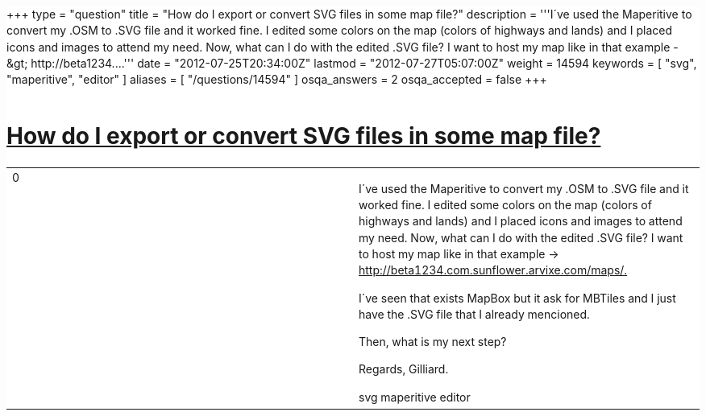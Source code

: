 +++
type = "question"
title = "How do I export or convert SVG files in some map file?"
description = '''I´ve used the Maperitive to convert my .OSM to .SVG file and it worked fine. I edited some colors on the map (colors of highways and lands) and I placed icons and images to attend my need. Now, what can I do with the edited .SVG file? I want to host my map like in that example -&amp;gt; http://beta1234....'''
date = "2012-07-25T20:34:00Z"
lastmod = "2012-07-27T05:07:00Z"
weight = 14594
keywords = [ "svg", "maperitive", "editor" ]
aliases = [ "/questions/14594" ]
osqa_answers = 2
osqa_accepted = false
+++

<div class="headNormal">

# [How do I export or convert SVG files in some map file?](/questions/14594/how-do-i-export-or-convert-svg-files-in-some-map-file)

</div>

<div id="main-body">

<div id="askform">

<table id="question-table" style="width:100%;">
<colgroup>
<col style="width: 50%" />
<col style="width: 50%" />
</colgroup>
<tbody>
<tr>
<td style="width: 30px; vertical-align: top"><div class="vote-buttons">
<span id="post-14594-upvote" class="ajax-command post-vote up" rel="nofollow" title="I like this post (click again to cancel)"> </span>
<div id="post-14594-score" class="post-score" title="current number of votes">
0
</div>
<span id="post-14594-downvote" class="ajax-command post-vote down" rel="nofollow" title="I dont like this post (click again to cancel)"> </span> <span id="favorite-mark" class="ajax-command favorite-mark" rel="nofollow" title="mark/unmark this question as favorite (click again to cancel)"> </span>
<div id="favorite-count" class="favorite-count">
&#10;</div>
</div></td>
<td><div id="item-right">
<div class="question-body">
<p>I´ve used the Maperitive to convert my .OSM to .SVG file and it worked fine. I edited some colors on the map (colors of highways and lands) and I placed icons and images to attend my need. Now, what can I do with the edited .SVG file? I want to host my map like in that example -&gt; <a href="http://beta1234.com.sunflower.arvixe.com/maps/.">http://beta1234.com.sunflower.arvixe.com/maps/.</a></p>
<p>I´ve seen that exists MapBox but it ask for MBTiles and I just have the .SVG file that I already mencioned.</p>
<p>Then, what is my next step?</p>
<p>Regards, Gilliard.</p>
</div>
<div id="question-tags" class="tags-container tags">
<span class="post-tag tag-link-svg" rel="tag" title="see questions tagged &#39;svg&#39;">svg</span> <span class="post-tag tag-link-maperitive" rel="tag" title="see questions tagged &#39;maperitive&#39;">maperitive</span> <span class="post-tag tag-link-editor" rel="tag" title="see questions tagged &#39;editor&#39;">editor</span>
</div>
